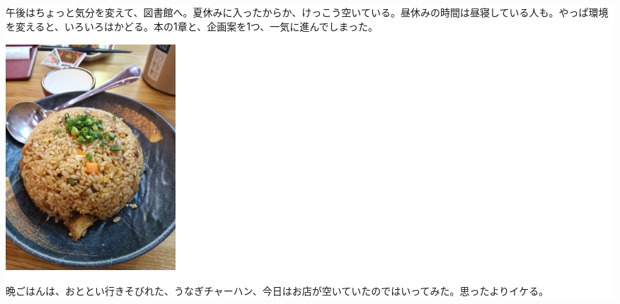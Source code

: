 午後はちょっと気分を変えて、図書館へ。夏休みに入ったからか、けっこう空いている。昼休みの時間は昼寝している人も。やっぱ環境を変えると、いろいろはかどる。本の1章と、企画案を1つ、一気に進んでしまった。

<img src="https://github.com/akita11/SZdiary/blob/main/diary/photo/2022-07-15_18.44.16.jpg" width="240px">

晩ごはんは、おととい行きそびれた、うなぎチャーハン、今日はお店が空いていたのではいってみた。思ったよりイケる。
